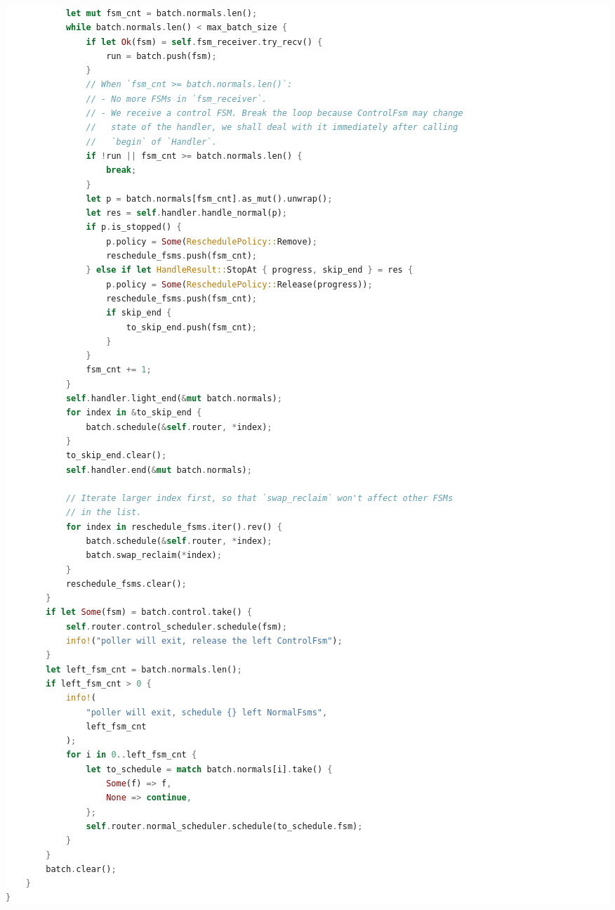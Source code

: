 ```rust
            let mut fsm_cnt = batch.normals.len();
            while batch.normals.len() < max_batch_size {
                if let Ok(fsm) = self.fsm_receiver.try_recv() {
                    run = batch.push(fsm);
                }
                // When `fsm_cnt >= batch.normals.len()`:
                // - No more FSMs in `fsm_receiver`.
                // - We receive a control FSM. Break the loop because ControlFsm may change
                //   state of the handler, we shall deal with it immediately after calling
                //   `begin` of `Handler`.
                if !run || fsm_cnt >= batch.normals.len() {
                    break;
                }
                let p = batch.normals[fsm_cnt].as_mut().unwrap();
                let res = self.handler.handle_normal(p);
                if p.is_stopped() {
                    p.policy = Some(ReschedulePolicy::Remove);
                    reschedule_fsms.push(fsm_cnt);
                } else if let HandleResult::StopAt { progress, skip_end } = res {
                    p.policy = Some(ReschedulePolicy::Release(progress));
                    reschedule_fsms.push(fsm_cnt);
                    if skip_end {
                        to_skip_end.push(fsm_cnt);
                    }
                }
                fsm_cnt += 1;
            }
            self.handler.light_end(&mut batch.normals);
            for index in &to_skip_end {
                batch.schedule(&self.router, *index);
            }
            to_skip_end.clear();
            self.handler.end(&mut batch.normals);

            // Iterate larger index first, so that `swap_reclaim` won't affect other FSMs
            // in the list.
            for index in reschedule_fsms.iter().rev() {
                batch.schedule(&self.router, *index);
                batch.swap_reclaim(*index);
            }
            reschedule_fsms.clear();
        }
        if let Some(fsm) = batch.control.take() {
            self.router.control_scheduler.schedule(fsm);
            info!("poller will exit, release the left ControlFsm");
        }
        let left_fsm_cnt = batch.normals.len();
        if left_fsm_cnt > 0 {
            info!(
                "poller will exit, schedule {} left NormalFsms",
                left_fsm_cnt
            );
            for i in 0..left_fsm_cnt {
                let to_schedule = match batch.normals[i].take() {
                    Some(f) => f,
                    None => continue,
                };
                self.router.normal_scheduler.schedule(to_schedule.fsm);
            }
        }
        batch.clear();
    }
}
```